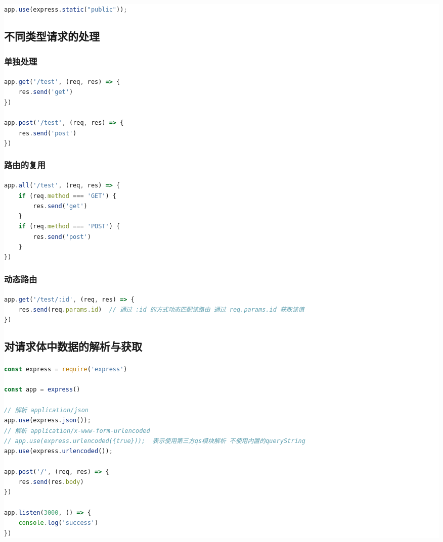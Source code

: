 ```js
app.use(express.static("public")); 
```

## 不同类型请求的处理

### 单独处理

```js
app.get('/test', (req, res) => {
    res.send('get')
})

app.post('/test', (req, res) => {
    res.send('post')
})
```

### 路由的复用

```js
app.all('/test', (req, res) => {
    if (req.method === 'GET') {
        res.send('get')
    }
    if (req.method === 'POST') {
        res.send('post')
    }
})
```

### 动态路由

```js
app.get('/test/:id', (req, res) => {
    res.send(req.params.id)  // 通过 :id 的方式动态匹配该路由 通过 req.params.id 获取该值
})
```

## 对请求体中数据的解析与获取

```js
const express = require('express')

const app = express()

// 解析 application/json
app.use(express.json()); 
// 解析 application/x-www-form-urlencoded
// app.use(express.urlencoded({true}));  表示使用第三方qs模块解析 不使用内置的queryString
app.use(express.urlencoded());

app.post('/', (req, res) => {
    res.send(res.body)
})

app.listen(3000, () => {
    console.log('success')
})
```
